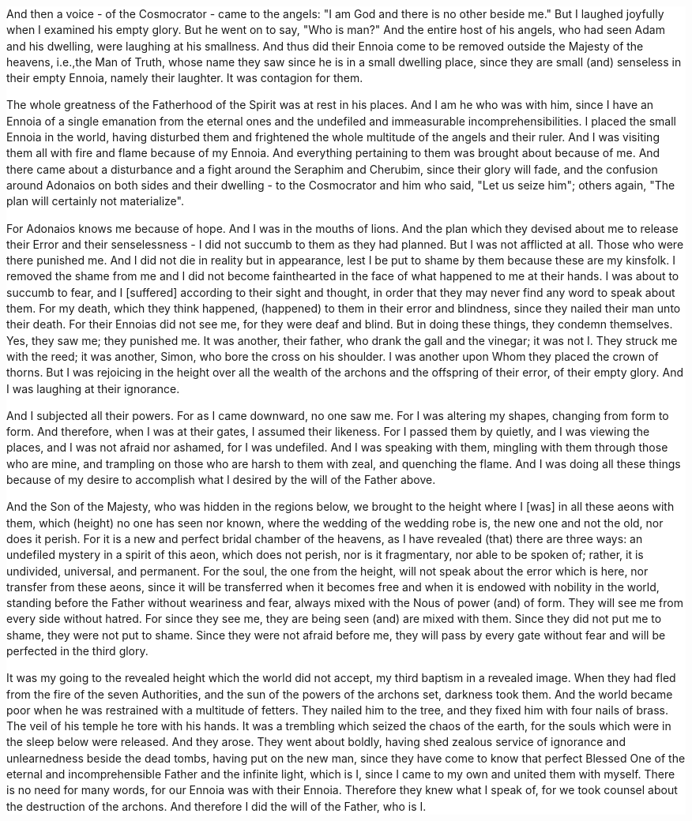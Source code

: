 <p>And then a voice - of the Cosmocrator - came to the angels: "I am God and there is no other beside me." But I laughed joyfully when I examined his empty glory. But he went on to say, "Who is man?" And the entire host of his angels, who had seen Adam and his dwelling, were laughing at his smallness. And thus did their Ennoia come to be removed outside the Majesty of the heavens, i.e.,the Man of Truth, whose name they saw since he is in a small dwelling place, since they are small (and) senseless in their empty Ennoia, namely their laughter. It was contagion for them.</p>

<p>The whole greatness of the Fatherhood of the Spirit was at rest in his places. And I am he who was with him, since I have an Ennoia of a single emanation from the eternal ones and the undefiled and immeasurable incomprehensibilities. I placed the small Ennoia in the world, having disturbed them and frightened the whole multitude of the angels and their ruler. And I was visiting them all with fire and flame because of my Ennoia. And everything pertaining to them was brought about because of me. And there came about a disturbance and a fight around the Seraphim and Cherubim, since their glory will fade, and the confusion around Adonaios on both sides and their dwelling - to the Cosmocrator and him who said, "Let us seize him"; others again, "The plan will certainly not materialize".</p>

<p>For Adonaios knows me because of hope. And I was in the mouths of lions. And the plan which they devised about me to release their Error and their senselessness - I did not succumb to them as they had planned. But I was not afflicted at all. Those who were there punished me. And I did not die in reality but in appearance, lest I be put to shame by them because these are my kinsfolk. I removed the shame from me and I did not become fainthearted in the face of what happened to me at their hands. I was about to succumb to fear, and I [suffered] according to their sight and thought, in order that they may never find any word to speak about them. For my death, which they think happened, (happened) to them in their error and blindness, since they nailed their man unto their death. For their Ennoias did not see me, for they were deaf and blind. But in doing these things, they condemn themselves. Yes, they saw me; they punished me. It was another, their father, who drank the gall and the vinegar; it was not I. They struck me with the reed; it was another, Simon, who bore the cross on his shoulder. I was another upon Whom they placed the crown of thorns. But I was rejoicing in the height over all the wealth of the archons and the offspring of their error, of their empty glory. And I was laughing at their ignorance.<p>

</p>And I subjected all their powers. For as I came downward, no one saw me. For I was altering my shapes, changing from form to form. And therefore, when I was at their gates, I assumed their likeness. For I passed them by quietly, and I was viewing the places, and I was not afraid nor ashamed, for I was undefiled. And I was speaking with them, mingling with them through those who are mine, and trampling on those who are harsh to them with zeal, and quenching the flame. And I was doing all these things because of my desire to accomplish what I desired by the will of the Father above.</p>

<p>And the Son of the Majesty, who was hidden in the regions below, we brought to the height where I [was] in all these aeons with them, which (height) no one has seen nor known, where the wedding of the wedding robe is, the new one and not the old, nor does it perish. For it is a new and perfect bridal chamber of the heavens, as I have revealed (that) there are three ways: an undefiled mystery in a spirit of this aeon, which does not perish, nor is it fragmentary, nor able to be spoken of; rather, it is undivided, universal, and permanent. For the soul, the one from the height, will not speak about the error which is here, nor transfer from these aeons, since it will be transferred when it becomes free and when it is endowed with nobility in the world, standing before the Father without weariness and fear, always mixed with the Nous of power (and) of form. They will see me from every side without hatred. For since they see me, they are being seen (and) are mixed with them. Since they did not put me to shame, they were not put to shame. Since they were not afraid before me, they will pass by every gate without fear and will be perfected in the third glory.</p>

<p>It was my going to the revealed height which the world did not accept, my third baptism in a revealed image. When they had fled from the fire of the seven Authorities, and the sun of the powers of the archons set, darkness took them. And the world became poor when he was restrained with a multitude of fetters. They nailed him to the tree, and they fixed him with four nails of brass. The veil of his temple he tore with his hands. It was a trembling which seized the chaos of the earth, for the souls which were in the sleep below were released. And they arose. They went about boldly, having shed zealous service of ignorance and unlearnedness beside the dead tombs, having put on the new man, since they have come to know that perfect Blessed One of the eternal and incomprehensible Father and the infinite light, which is I, since I came to my own and united them with myself. There is no need for many words, for our Ennoia was with their Ennoia. Therefore they knew what I speak of, for we took counsel about the destruction of the archons. And therefore I did the will of the Father, who is I.</p>
